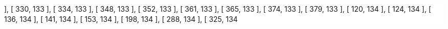   ],
  [
    330,
    133
  ],
  [
    334,
    133
  ],
  [
    348,
    133
  ],
  [
    352,
    133
  ],
  [
    361,
    133
  ],
  [
    365,
    133
  ],
  [
    374,
    133
  ],
  [
    379,
    133
  ],
  [
    120,
    134
  ],
  [
    124,
    134
  ],
  [
    136,
    134
  ],
  [
    141,
    134
  ],
  [
    153,
    134
  ],
  [
    198,
    134
  ],
  [
    288,
    134
  ],
  [
    325,
    134